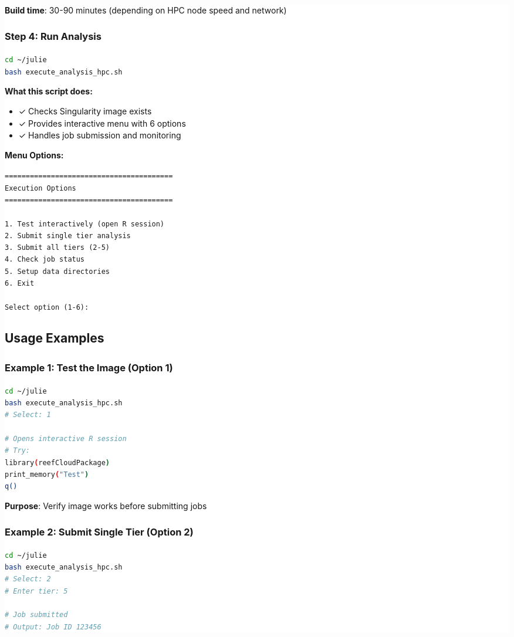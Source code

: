 **Build time**: 30-90 minutes (depending on HPC node speed and network)

### Step 4: Run Analysis

```bash
cd ~/julie
bash execute_analysis_hpc.sh
```

**What this script does:**

- ✓ Checks Singularity image exists
- ✓ Provides interactive menu with 6 options
- ✓ Handles job submission and monitoring

**Menu Options:**

```
========================================
Execution Options
========================================

1. Test interactively (open R session)
2. Submit single tier analysis
3. Submit all tiers (2-5)
4. Check job status
5. Setup data directories
6. Exit

Select option (1-6):
```

## Usage Examples

### Example 1: Test the Image (Option 1)

```bash
cd ~/julie
bash execute_analysis_hpc.sh
# Select: 1

# Opens interactive R session
# Try:
library(reefCloudPackage)
print_memory("Test")
q()
```

**Purpose**: Verify image works before submitting jobs

### Example 2: Submit Single Tier (Option 2)

```bash
cd ~/julie
bash execute_analysis_hpc.sh
# Select: 2
# Enter tier: 5

# Job submitted
# Output: Job ID 123456
```
